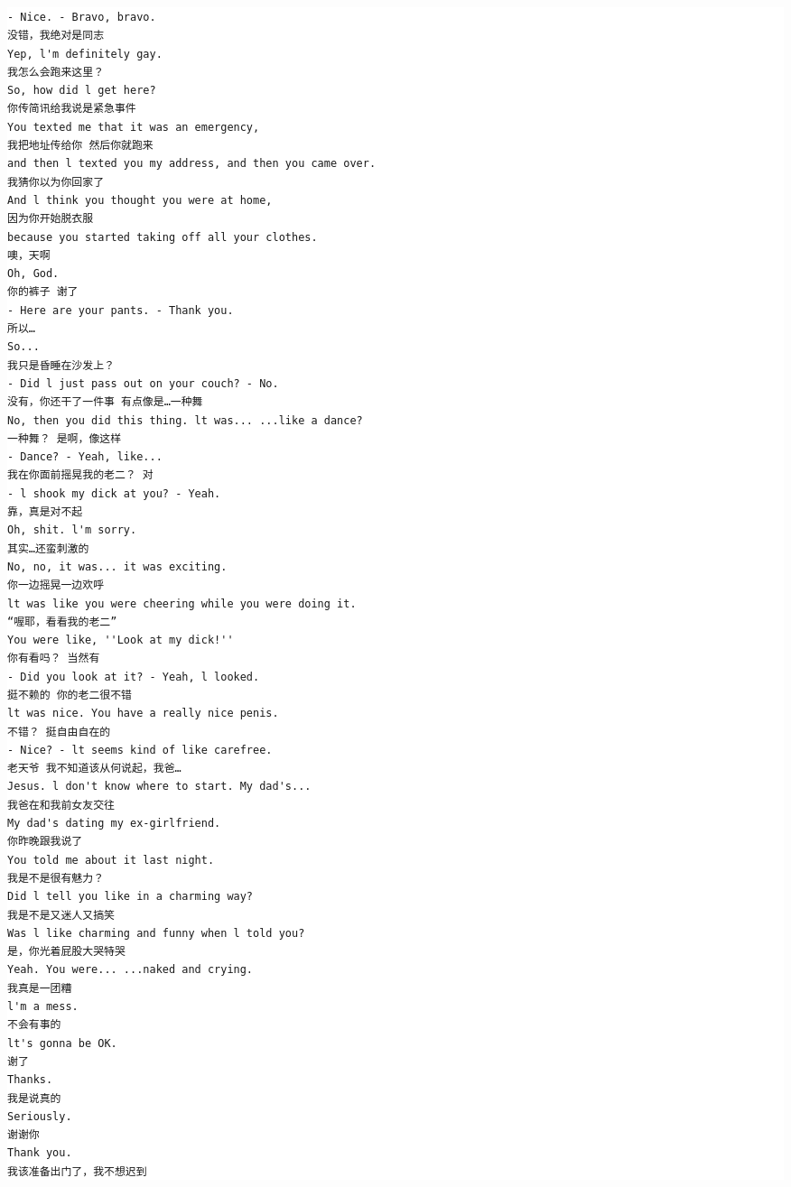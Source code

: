 	- Nice. - Bravo, bravo.
	没错，我绝对是同志
	Yep, l'm definitely gay.
	我怎么会跑来这里？
	So, how did l get here?
	你传简讯给我说是紧急事件
	You texted me that it was an emergency,
	我把地址传给你 然后你就跑来
	and then l texted you my address, and then you came over.
	我猜你以为你回家了
	And l think you thought you were at home,
	因为你开始脱衣服
	because you started taking off all your clothes.
	噢，天啊
	Oh, God.
	你的裤子 谢了
	- Here are your pants. - Thank you.
	所以…
	So...
	我只是昏睡在沙发上？
	- Did l just pass out on your couch? - No.
	没有，你还干了一件事 有点像是…一种舞
	No, then you did this thing. lt was... ...like a dance?
	一种舞？ 是啊，像这样
	- Dance? - Yeah, like...
	我在你面前摇晃我的老二？ 对
	- l shook my dick at you? - Yeah.
	靠，真是对不起
	Oh, shit. l'm sorry.
	其实…还蛮刺激的
	No, no, it was... it was exciting.
	你一边摇晃一边欢呼
	lt was like you were cheering while you were doing it.
	“喔耶，看看我的老二”
	You were like, ''Look at my dick!''
	你有看吗？ 当然有
	- Did you look at it? - Yeah, l looked.
	挺不赖的 你的老二很不错
	lt was nice. You have a really nice penis.
	不错？ 挺自由自在的
	- Nice? - lt seems kind of like carefree.
	老天爷 我不知道该从何说起，我爸…
	Jesus. l don't know where to start. My dad's...
	我爸在和我前女友交往
	My dad's dating my ex-girlfriend.
	你昨晚跟我说了
	You told me about it last night.
	我是不是很有魅力？
	Did l tell you like in a charming way?
	我是不是又迷人又搞笑
	Was l like charming and funny when l told you?
	是，你光着屁股大哭特哭
	Yeah. You were... ...naked and crying.
	我真是一团糟
	l'm a mess.
	不会有事的
	lt's gonna be OK.
	谢了
	Thanks.
	我是说真的
	Seriously.
	谢谢你
	Thank you.
	我该准备出门了，我不想迟到